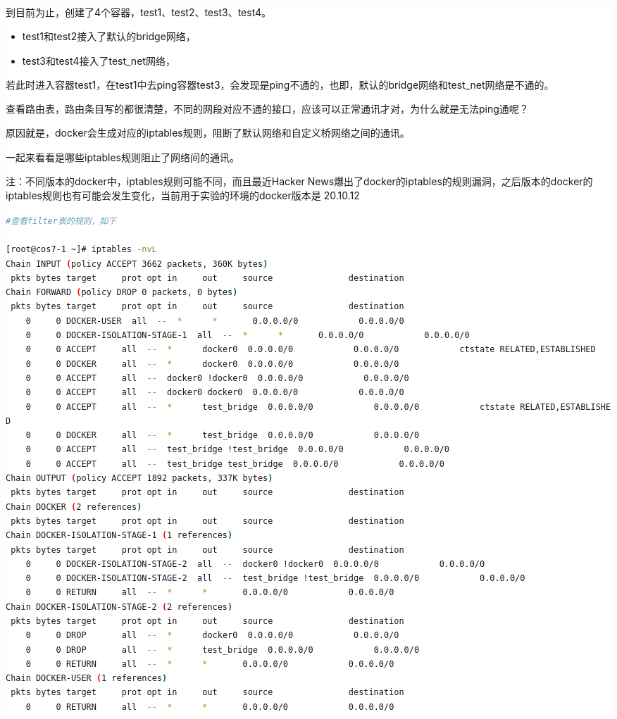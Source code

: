 到目前为止，创建了4个容器，test1、test2、test3、test4。

- test1和test2接入了默认的bridge网络，

- test3和test4接入了test_net网络，

若此时进入容器test1，在test1中去ping容器test3，会发现是ping不通的，也即，默认的bridge网络和test_net网络是不通的。

查看路由表，路由条目写的都很清楚，不同的网段对应不通的接口，应该可以正常通讯才对，为什么就是无法ping通呢？

原因就是，docker会生成对应的iptables规则，阻断了默认网络和自定义桥网络之间的通讯。

一起来看看是哪些iptables规则阻止了网络间的通讯。

注：不同版本的docker中，iptables规则可能不同，而且最近Hacker News爆出了docker的iptables的规则漏洞，之后版本的docker的iptables规则也有可能会发生变化，当前用于实验的环境的docker版本是 20.10.12

```bash
#查看filter表的规则，如下

[root@cos7-1 ~]# iptables -nvL
Chain INPUT (policy ACCEPT 3662 packets, 360K bytes)
 pkts bytes target     prot opt in     out     source               destination         
Chain FORWARD (policy DROP 0 packets, 0 bytes)
 pkts bytes target     prot opt in     out     source               destination         
    0     0 DOCKER-USER  all  --  *      *       0.0.0.0/0            0.0.0.0/0           
    0     0 DOCKER-ISOLATION-STAGE-1  all  --  *      *       0.0.0.0/0            0.0.0.0/0           
    0     0 ACCEPT     all  --  *      docker0  0.0.0.0/0            0.0.0.0/0            ctstate RELATED,ESTABLISHED
    0     0 DOCKER     all  --  *      docker0  0.0.0.0/0            0.0.0.0/0           
    0     0 ACCEPT     all  --  docker0 !docker0  0.0.0.0/0            0.0.0.0/0           
    0     0 ACCEPT     all  --  docker0 docker0  0.0.0.0/0            0.0.0.0/0           
    0     0 ACCEPT     all  --  *      test_bridge  0.0.0.0/0            0.0.0.0/0            ctstate RELATED,ESTABLISHED
    0     0 DOCKER     all  --  *      test_bridge  0.0.0.0/0            0.0.0.0/0           
    0     0 ACCEPT     all  --  test_bridge !test_bridge  0.0.0.0/0            0.0.0.0/0           
    0     0 ACCEPT     all  --  test_bridge test_bridge  0.0.0.0/0            0.0.0.0/0           
Chain OUTPUT (policy ACCEPT 1892 packets, 337K bytes)
 pkts bytes target     prot opt in     out     source               destination         
Chain DOCKER (2 references)
 pkts bytes target     prot opt in     out     source               destination         
Chain DOCKER-ISOLATION-STAGE-1 (1 references)
 pkts bytes target     prot opt in     out     source               destination         
    0     0 DOCKER-ISOLATION-STAGE-2  all  --  docker0 !docker0  0.0.0.0/0            0.0.0.0/0           
    0     0 DOCKER-ISOLATION-STAGE-2  all  --  test_bridge !test_bridge  0.0.0.0/0            0.0.0.0/0           
    0     0 RETURN     all  --  *      *       0.0.0.0/0            0.0.0.0/0           
Chain DOCKER-ISOLATION-STAGE-2 (2 references)
 pkts bytes target     prot opt in     out     source               destination         
    0     0 DROP       all  --  *      docker0  0.0.0.0/0            0.0.0.0/0           
    0     0 DROP       all  --  *      test_bridge  0.0.0.0/0            0.0.0.0/0           
    0     0 RETURN     all  --  *      *       0.0.0.0/0            0.0.0.0/0           
Chain DOCKER-USER (1 references)
 pkts bytes target     prot opt in     out     source               destination         
    0     0 RETURN     all  --  *      *       0.0.0.0/0            0.0.0.0/0
```
      